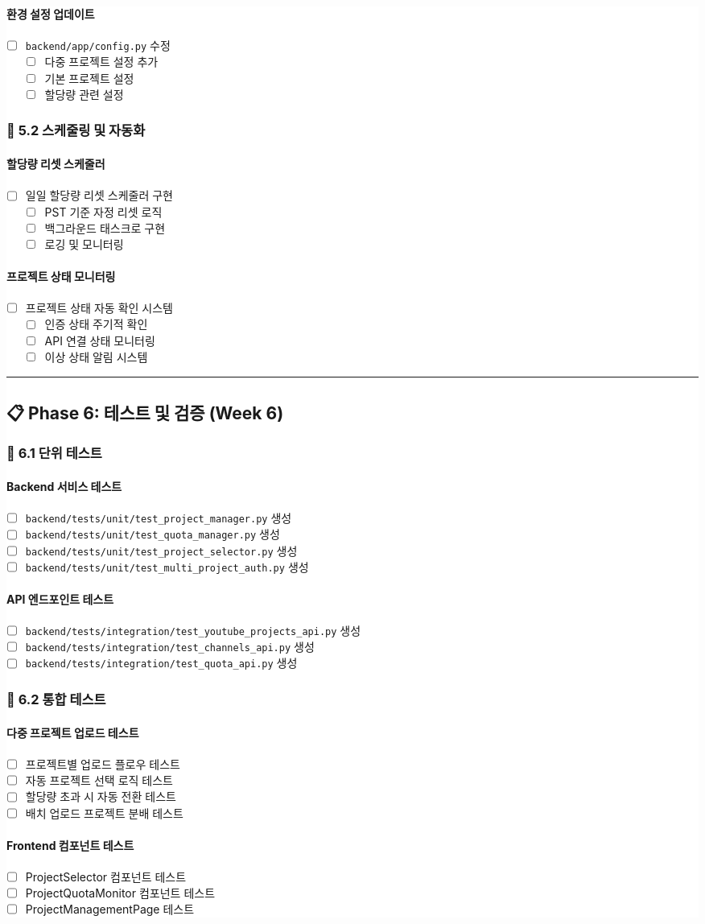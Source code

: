 #### 환경 설정 업데이트
- [ ] `backend/app/config.py` 수정
  - [ ] 다중 프로젝트 설정 추가
  - [ ] 기본 프로젝트 설정
  - [ ] 할당량 관련 설정

### 🔄 **5.2 스케줄링 및 자동화**

#### 할당량 리셋 스케줄러
- [ ] 일일 할당량 리셋 스케줄러 구현
  - [ ] PST 기준 자정 리셋 로직
  - [ ] 백그라운드 태스크로 구현
  - [ ] 로깅 및 모니터링

#### 프로젝트 상태 모니터링
- [ ] 프로젝트 상태 자동 확인 시스템
  - [ ] 인증 상태 주기적 확인
  - [ ] API 연결 상태 모니터링
  - [ ] 이상 상태 알림 시스템

---

## 📋 **Phase 6: 테스트 및 검증 (Week 6)**

### 🧪 **6.1 단위 테스트**

#### Backend 서비스 테스트
- [ ] `backend/tests/unit/test_project_manager.py` 생성
- [ ] `backend/tests/unit/test_quota_manager.py` 생성
- [ ] `backend/tests/unit/test_project_selector.py` 생성
- [ ] `backend/tests/unit/test_multi_project_auth.py` 생성

#### API 엔드포인트 테스트
- [ ] `backend/tests/integration/test_youtube_projects_api.py` 생성
- [ ] `backend/tests/integration/test_channels_api.py` 생성
- [ ] `backend/tests/integration/test_quota_api.py` 생성

### 🔄 **6.2 통합 테스트**

#### 다중 프로젝트 업로드 테스트
- [ ] 프로젝트별 업로드 플로우 테스트
- [ ] 자동 프로젝트 선택 로직 테스트
- [ ] 할당량 초과 시 자동 전환 테스트
- [ ] 배치 업로드 프로젝트 분배 테스트

#### Frontend 컴포넌트 테스트
- [ ] ProjectSelector 컴포넌트 테스트
- [ ] ProjectQuotaMonitor 컴포넌트 테스트
- [ ] ProjectManagementPage 테스트

